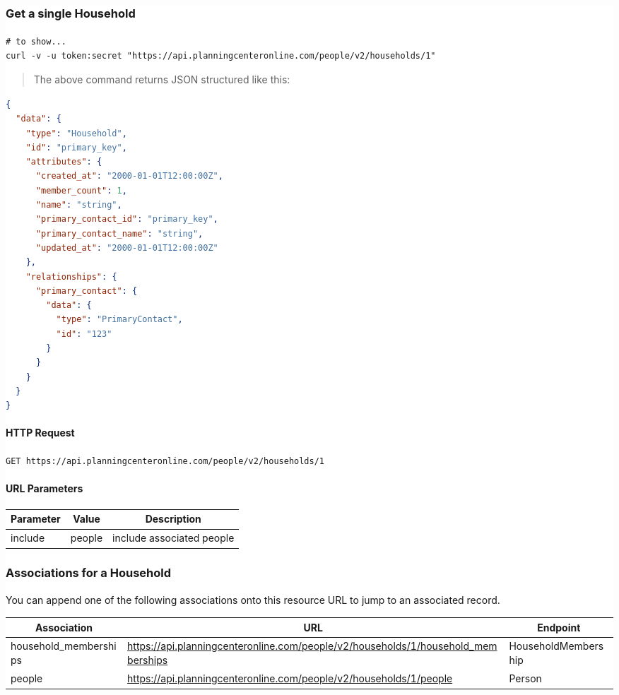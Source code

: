 ### Get a single Household

```shell
# to show...
curl -v -u token:secret "https://api.planningcenteronline.com/people/v2/households/1"
```


> The above command returns JSON structured like this:

```json
{
  "data": {
    "type": "Household",
    "id": "primary_key",
    "attributes": {
      "created_at": "2000-01-01T12:00:00Z",
      "member_count": 1,
      "name": "string",
      "primary_contact_id": "primary_key",
      "primary_contact_name": "string",
      "updated_at": "2000-01-01T12:00:00Z"
    },
    "relationships": {
      "primary_contact": {
        "data": {
          "type": "PrimaryContact",
          "id": "123"
        }
      }
    }
  }
}
```

#### HTTP Request

`GET https://api.planningcenteronline.com/people/v2/households/1`

#### URL Parameters

Parameter | Value | Description
--------- | ----- | -----------
include | people | include associated people

### Associations for a Household

You can append one of the following associations onto this resource URL to jump to an associated record.

Association | URL | Endpoint
----------- | --- | --------
household_memberships | https://api.planningcenteronline.com/people/v2/households/1/household_memberships | HouseholdMembership
people | https://api.planningcenteronline.com/people/v2/households/1/people | Person
